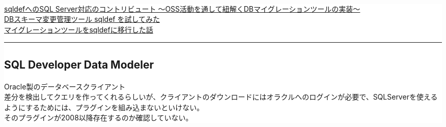 [sqldefへのSQL Server対応のコントリビュート 〜OSS活動を通して紐解くDBマイグレーションツールの実装〜](https://techblog.zozo.com/entry/database-migration-with-sqldef)  
[DBスキーマ変更管理ツール sqldef を試してみた](https://qiita.com/abe_masanori/items/7fd2a470e7eba2f255a4)  
[マイグレーションツールをsqldefに移行した話](https://zenn.dev/ko30005/articles/5712a1d4731627)  

---

## SQL Developer Data Modeler

Oracle製のデータベースクライアント  
差分を検出してクエリを作ってくれるらしいが、クライアントのダウンロードにはオラクルへのログインが必要で、SQLServerを使えるようにするためには、プラグインを組み込まないといけない。  
そのプラグインが2008以降存在するのか確認していない。  
